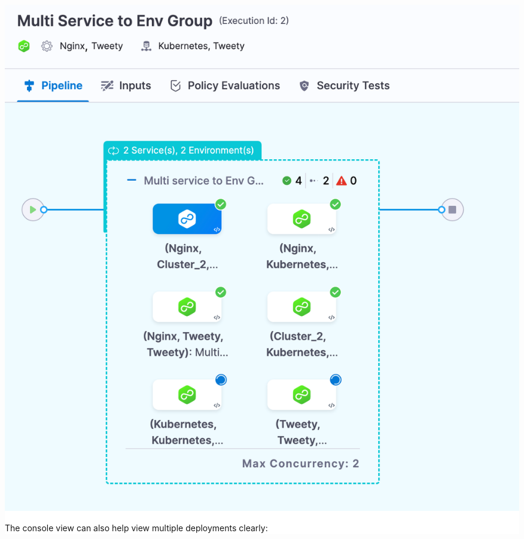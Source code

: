 ![](./static/multiserv-multienv-26.png)

The console view can also help view multiple deployments clearly:
